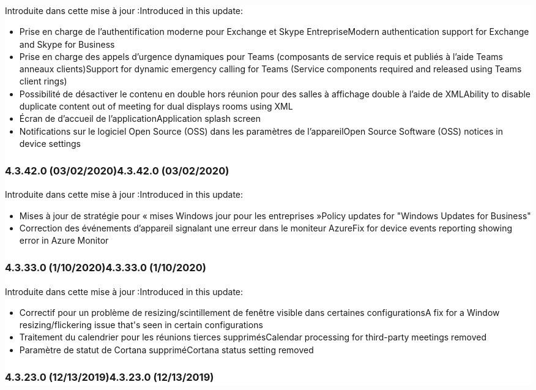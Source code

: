 <span data-ttu-id="8e0b1-261">Introduite dans cette mise à jour :</span><span class="sxs-lookup"><span data-stu-id="8e0b1-261">Introduced in this update:</span></span>

- <span data-ttu-id="8e0b1-262">Prise en charge de l’authentification moderne pour Exchange et Skype Entreprise</span><span class="sxs-lookup"><span data-stu-id="8e0b1-262">Modern authentication support for Exchange and Skype for Business</span></span>
- <span data-ttu-id="8e0b1-263">Prise en charge des appels d’urgence dynamiques pour Teams (composants de service requis et publiés à l’aide Teams anneaux clients)</span><span class="sxs-lookup"><span data-stu-id="8e0b1-263">Support for dynamic emergency calling for Teams (Service components required and released using Teams client rings)</span></span>
- <span data-ttu-id="8e0b1-264">Possibilité de désactiver le contenu en double hors réunion pour des salles à affichage double à l’aide de XML</span><span class="sxs-lookup"><span data-stu-id="8e0b1-264">Ability to disable duplicate content out of meeting for dual displays rooms using XML</span></span>
- <span data-ttu-id="8e0b1-265">Écran de d’accueil de l’application</span><span class="sxs-lookup"><span data-stu-id="8e0b1-265">Application splash screen</span></span>
- <span data-ttu-id="8e0b1-266">Notifications sur le logiciel Open Source (OSS) dans les paramètres de l’appareil</span><span class="sxs-lookup"><span data-stu-id="8e0b1-266">Open Source Software (OSS) notices in device settings</span></span>

### <a name="43420-03022020"></a><span data-ttu-id="8e0b1-267">4.3.42.0 (03/02/2020)</span><span class="sxs-lookup"><span data-stu-id="8e0b1-267">4.3.42.0 (03/02/2020)</span></span>

<span data-ttu-id="8e0b1-268">Introduite dans cette mise à jour :</span><span class="sxs-lookup"><span data-stu-id="8e0b1-268">Introduced in this update:</span></span>

- <span data-ttu-id="8e0b1-269">Mises à jour de stratégie pour « mises Windows jour pour les entreprises »</span><span class="sxs-lookup"><span data-stu-id="8e0b1-269">Policy updates for "Windows Updates for Business"</span></span>
- <span data-ttu-id="8e0b1-270">Correction des événements d’appareil signalant une erreur dans le moniteur Azure</span><span class="sxs-lookup"><span data-stu-id="8e0b1-270">Fix for device events reporting showing error in Azure Monitor</span></span>

### <a name="43330-1102020"></a><span data-ttu-id="8e0b1-271">4.3.33.0 (1/10/2020)</span><span class="sxs-lookup"><span data-stu-id="8e0b1-271">4.3.33.0 (1/10/2020)</span></span>

<span data-ttu-id="8e0b1-272">Introduite dans cette mise à jour :</span><span class="sxs-lookup"><span data-stu-id="8e0b1-272">Introduced in this update:</span></span>

- <span data-ttu-id="8e0b1-273">Correctif pour un problème de resizing/scintillement de fenêtre visible dans certaines configurations</span><span class="sxs-lookup"><span data-stu-id="8e0b1-273">A fix for a Window resizing/flickering issue that's seen in certain configurations</span></span>
- <span data-ttu-id="8e0b1-274">Traitement du calendrier pour les réunions tierces supprimés</span><span class="sxs-lookup"><span data-stu-id="8e0b1-274">Calendar processing for third-party meetings removed</span></span>
- <span data-ttu-id="8e0b1-275">Paramètre de statut de Cortana supprimé</span><span class="sxs-lookup"><span data-stu-id="8e0b1-275">Cortana status setting removed</span></span>

### <a name="43230-12132019"></a><span data-ttu-id="8e0b1-276">4.3.23.0 (12/13/2019)</span><span class="sxs-lookup"><span data-stu-id="8e0b1-276">4.3.23.0 (12/13/2019)</span></span>
